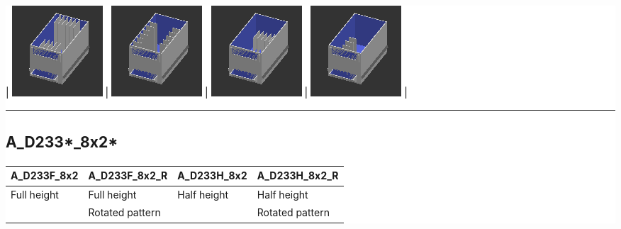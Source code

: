 | ![preview](png/A_D233F_8x1_nc.png) | ![preview](png/A_D233F_8x1_nc_R.png) | ![preview](png/A_D233H_8x1_nc.png) | ![preview](png/A_D233H_8x1_nc_R.png) | 


---
## A_D233*_8x2*
| **A_D233F_8x2** | **A_D233F_8x2_R** | **A_D233H_8x2** | **A_D233H_8x2_R** | 
| --- | --- | --- | --- | 
| Full height | Full height | Half height | Half height | 
|  | Rotated pattern |  | Rotated pattern | 